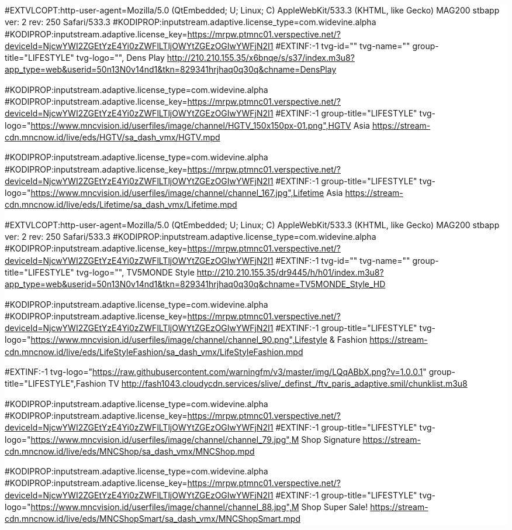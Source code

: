 #EXTVLCOPT:http-user-agent=Mozilla/5.0 (QtEmbedded; U; Linux; C) AppleWebKit/533.3 (KHTML, like Gecko) MAG200 stbapp ver: 2 rev: 250 Safari/533.3
#KODIPROP:inputstream.adaptive.license_type=com.widevine.alpha
#KODIPROP:inputstream.adaptive.license_key=https://mrpw.ptmnc01.verspective.net/?deviceId=NjcwYWI2ZGEtYzE4Yi0zZWFlLTljOWYtZGEzOGIwYWFjN2I1
#EXTINF:-1 tvg-id="" tvg-name="" group-title="LIFESTYLE" tvg-logo="", Dens Play
http://210.210.155.35/x6bnqe/s/s37/index.m3u8?app_type=web&userid=50n13N0v14nd1&tkn=829341hrjhaq0q30q&chname=DensPlay

#KODIPROP:inputstream.adaptive.license_type=com.widevine.alpha
#KODIPROP:inputstream.adaptive.license_key=https://mrpw.ptmnc01.verspective.net/?deviceId=NjcwYWI2ZGEtYzE4Yi0zZWFlLTljOWYtZGEzOGIwYWFjN2I1
#EXTINF:-1 group-title="LIFESTYLE" tvg-logo="https://www.mncvision.id/userfiles/image/channel/HGTV_150x150px-01.png",HGTV Asia
https://stream-cdn.mncnow.id/live/eds/HGTV/sa_dash_vmx/HGTV.mpd

#KODIPROP:inputstream.adaptive.license_type=com.widevine.alpha
#KODIPROP:inputstream.adaptive.license_key=https://mrpw.ptmnc01.verspective.net/?deviceId=NjcwYWI2ZGEtYzE4Yi0zZWFlLTljOWYtZGEzOGIwYWFjN2I1
#EXTINF:-1 group-title="LIFESTYLE" tvg-logo="https://www.mncvision.id/userfiles/image/channel/channel_167.jpg",Lifetime Asia
https://stream-cdn.mncnow.id/live/eds/Lifetime/sa_dash_vmx/Lifetime.mpd

#EXTVLCOPT:http-user-agent=Mozilla/5.0 (QtEmbedded; U; Linux; C) AppleWebKit/533.3 (KHTML, like Gecko) MAG200 stbapp ver: 2 rev: 250 Safari/533.3
#KODIPROP:inputstream.adaptive.license_type=com.widevine.alpha
#KODIPROP:inputstream.adaptive.license_key=https://mrpw.ptmnc01.verspective.net/?deviceId=NjcwYWI2ZGEtYzE4Yi0zZWFlLTljOWYtZGEzOGIwYWFjN2I1
#EXTINF:-1 tvg-id="" tvg-name="" group-title="LIFESTYLE" tvg-logo="", TV5MONDE Style
http://210.210.155.35/dr9445/h/h01/index.m3u8?app_type=web&userid=50n13N0v14nd1&tkn=829341hrjhaq0q30q&chname=TV5MONDE_Style_HD

#KODIPROP:inputstream.adaptive.license_type=com.widevine.alpha
#KODIPROP:inputstream.adaptive.license_key=https://mrpw.ptmnc01.verspective.net/?deviceId=NjcwYWI2ZGEtYzE4Yi0zZWFlLTljOWYtZGEzOGIwYWFjN2I1
#EXTINF:-1 group-title="LIFESTYLE" tvg-logo="https://www.mncvision.id/userfiles/image/channel/channel_90.png",Lifestyle & Fashion
https://stream-cdn.mncnow.id/live/eds/LifeStyleFashion/sa_dash_vmx/LifeStyleFashion.mpd

#EXTINF:-1 tvg-logo="https://raw.githubusercontent.com/warningfm/v3/master/img/LQqABbX.png?v=1.0.0.1" group-title="LIFESTYLE",Fashion TV
http://fash1043.cloudycdn.services/slive/_definst_/ftv_paris_adaptive.smil/chunklist.m3u8

#KODIPROP:inputstream.adaptive.license_type=com.widevine.alpha
#KODIPROP:inputstream.adaptive.license_key=https://mrpw.ptmnc01.verspective.net/?deviceId=NjcwYWI2ZGEtYzE4Yi0zZWFlLTljOWYtZGEzOGIwYWFjN2I1
#EXTINF:-1 group-title="LIFESTYLE" tvg-logo="https://www.mncvision.id/userfiles/image/channel/channel_79.jpg",M Shop Signature
https://stream-cdn.mncnow.id/live/eds/MNCShop/sa_dash_vmx/MNCShop.mpd

#KODIPROP:inputstream.adaptive.license_type=com.widevine.alpha
#KODIPROP:inputstream.adaptive.license_key=https://mrpw.ptmnc01.verspective.net/?deviceId=NjcwYWI2ZGEtYzE4Yi0zZWFlLTljOWYtZGEzOGIwYWFjN2I1
#EXTINF:-1 group-title="LIFESTYLE" tvg-logo="https://www.mncvision.id/userfiles/image/channel/channel_88.jpg",M Shop Super Sale!
https://stream-cdn.mncnow.id/live/eds/MNCShopSmart/sa_dash_vmx/MNCShopSmart.mpd
